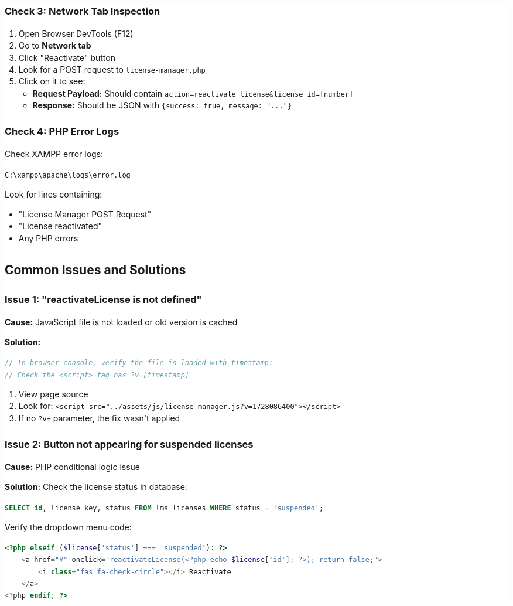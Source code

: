 ### Check 3: Network Tab Inspection
1. Open Browser DevTools (F12)
2. Go to **Network tab**
3. Click "Reactivate" button
4. Look for a POST request to `license-manager.php`
5. Click on it to see:
   - **Request Payload:** Should contain `action=reactivate_license&license_id=[number]`
   - **Response:** Should be JSON with `{success: true, message: "..."}`

### Check 4: PHP Error Logs
Check XAMPP error logs:
```
C:\xampp\apache\logs\error.log
```

Look for lines containing:
- "License Manager POST Request"
- "License reactivated"
- Any PHP errors

## Common Issues and Solutions

### Issue 1: "reactivateLicense is not defined"
**Cause:** JavaScript file is not loaded or old version is cached

**Solution:**
```javascript
// In browser console, verify the file is loaded with timestamp:
// Check the <script> tag has ?v=[timestamp]
```

1. View page source
2. Look for: `<script src="../assets/js/license-manager.js?v=1728086400"></script>`
3. If no `?v=` parameter, the fix wasn't applied

### Issue 2: Button not appearing for suspended licenses
**Cause:** PHP conditional logic issue

**Solution:**
Check the license status in database:
```sql
SELECT id, license_key, status FROM lms_licenses WHERE status = 'suspended';
```

Verify the dropdown menu code:
```php
<?php elseif ($license['status'] === 'suspended'): ?>
    <a href="#" onclick="reactivateLicense(<?php echo $license['id']; ?>); return false;">
        <i class="fas fa-check-circle"></i> Reactivate
    </a>
<?php endif; ?>
```
